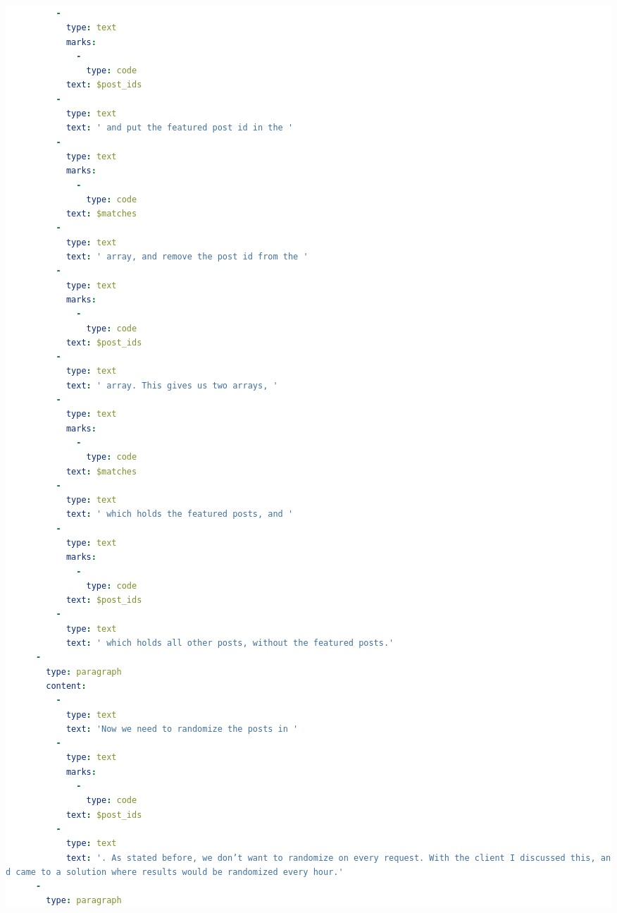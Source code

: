 ```yaml
          -
            type: text
            marks:
              -
                type: code
            text: $post_ids
          -
            type: text
            text: ' and put the featured post id in the '
          -
            type: text
            marks:
              -
                type: code
            text: $matches
          -
            type: text
            text: ' array, and remove the post id from the '
          -
            type: text
            marks:
              -
                type: code
            text: $post_ids
          -
            type: text
            text: ' array. This gives us two arrays, '
          -
            type: text
            marks:
              -
                type: code
            text: $matches
          -
            type: text
            text: ' which holds the featured posts, and '
          -
            type: text
            marks:
              -
                type: code
            text: $post_ids
          -
            type: text
            text: ' which holds all other posts, without the featured posts.'
      -
        type: paragraph
        content:
          -
            type: text
            text: 'Now we need to randomize the posts in '
          -
            type: text
            marks:
              -
                type: code
            text: $post_ids
          -
            type: text
            text: '. As stated before, we don’t want to randomize on every request. With the client I discussed this, and came to a solution where results would be randomized every hour.'
      -
        type: paragraph
```